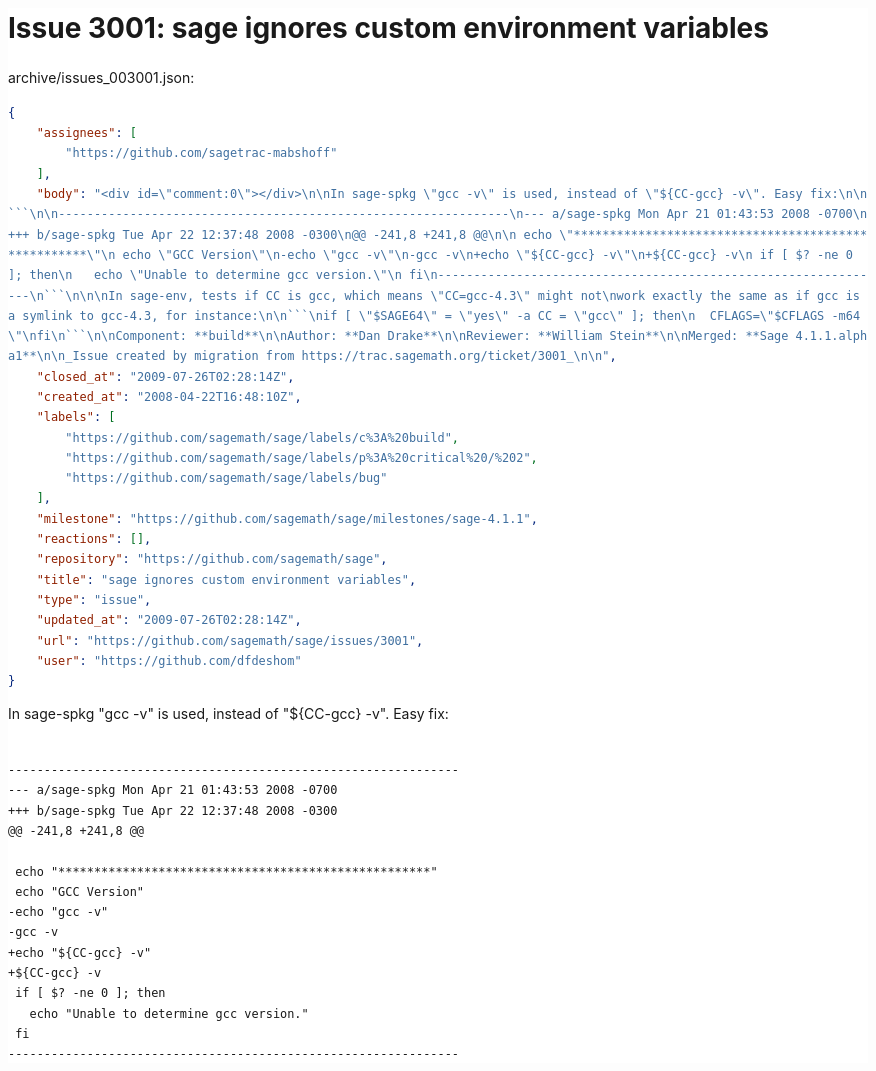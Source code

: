 # Issue 3001: sage ignores custom environment variables

archive/issues_003001.json:
```json
{
    "assignees": [
        "https://github.com/sagetrac-mabshoff"
    ],
    "body": "<div id=\"comment:0\"></div>\n\nIn sage-spkg \"gcc -v\" is used, instead of \"${CC-gcc} -v\". Easy fix:\n\n```\n\n---------------------------------------------------------------\n--- a/sage-spkg Mon Apr 21 01:43:53 2008 -0700\n+++ b/sage-spkg Tue Apr 22 12:37:48 2008 -0300\n@@ -241,8 +241,8 @@\n\n echo \"****************************************************\"\n echo \"GCC Version\"\n-echo \"gcc -v\"\n-gcc -v\n+echo \"${CC-gcc} -v\"\n+${CC-gcc} -v\n if [ $? -ne 0 ]; then\n   echo \"Unable to determine gcc version.\"\n fi\n---------------------------------------------------------------\n```\n\n\nIn sage-env, tests if CC is gcc, which means \"CC=gcc-4.3\" might not\nwork exactly the same as if gcc is a symlink to gcc-4.3, for instance:\n\n```\nif [ \"$SAGE64\" = \"yes\" -a CC = \"gcc\" ]; then\n  CFLAGS=\"$CFLAGS -m64\"\nfi\n```\n\nComponent: **build**\n\nAuthor: **Dan Drake**\n\nReviewer: **William Stein**\n\nMerged: **Sage 4.1.1.alpha1**\n\n_Issue created by migration from https://trac.sagemath.org/ticket/3001_\n\n",
    "closed_at": "2009-07-26T02:28:14Z",
    "created_at": "2008-04-22T16:48:10Z",
    "labels": [
        "https://github.com/sagemath/sage/labels/c%3A%20build",
        "https://github.com/sagemath/sage/labels/p%3A%20critical%20/%202",
        "https://github.com/sagemath/sage/labels/bug"
    ],
    "milestone": "https://github.com/sagemath/sage/milestones/sage-4.1.1",
    "reactions": [],
    "repository": "https://github.com/sagemath/sage",
    "title": "sage ignores custom environment variables",
    "type": "issue",
    "updated_at": "2009-07-26T02:28:14Z",
    "url": "https://github.com/sagemath/sage/issues/3001",
    "user": "https://github.com/dfdeshom"
}
```
<div id="comment:0"></div>

In sage-spkg "gcc -v" is used, instead of "${CC-gcc} -v". Easy fix:

```

---------------------------------------------------------------
--- a/sage-spkg Mon Apr 21 01:43:53 2008 -0700
+++ b/sage-spkg Tue Apr 22 12:37:48 2008 -0300
@@ -241,8 +241,8 @@

 echo "****************************************************"
 echo "GCC Version"
-echo "gcc -v"
-gcc -v
+echo "${CC-gcc} -v"
+${CC-gcc} -v
 if [ $? -ne 0 ]; then
   echo "Unable to determine gcc version."
 fi
---------------------------------------------------------------
```
